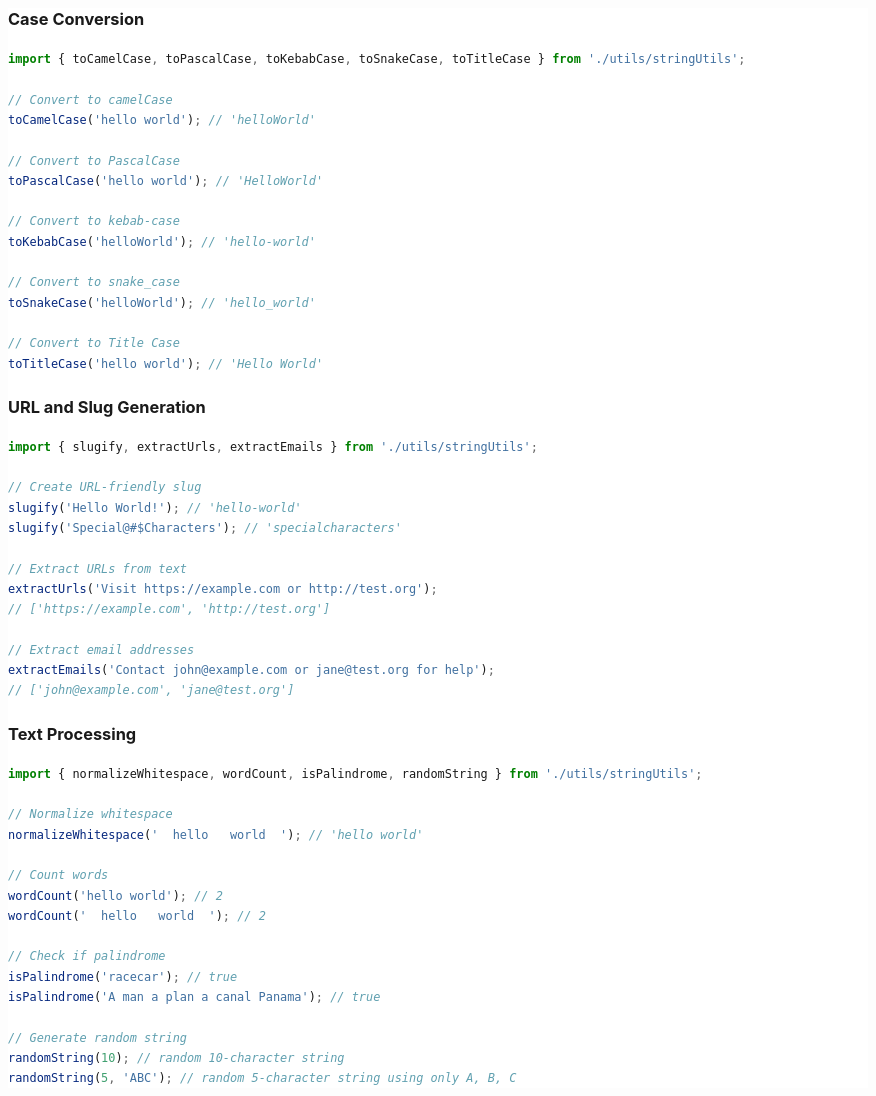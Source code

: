 ### Case Conversion

```typescript
import { toCamelCase, toPascalCase, toKebabCase, toSnakeCase, toTitleCase } from './utils/stringUtils';

// Convert to camelCase
toCamelCase('hello world'); // 'helloWorld'

// Convert to PascalCase
toPascalCase('hello world'); // 'HelloWorld'

// Convert to kebab-case
toKebabCase('helloWorld'); // 'hello-world'

// Convert to snake_case
toSnakeCase('helloWorld'); // 'hello_world'

// Convert to Title Case
toTitleCase('hello world'); // 'Hello World'
```

### URL and Slug Generation

```typescript
import { slugify, extractUrls, extractEmails } from './utils/stringUtils';

// Create URL-friendly slug
slugify('Hello World!'); // 'hello-world'
slugify('Special@#$Characters'); // 'specialcharacters'

// Extract URLs from text
extractUrls('Visit https://example.com or http://test.org');
// ['https://example.com', 'http://test.org']

// Extract email addresses
extractEmails('Contact john@example.com or jane@test.org for help');
// ['john@example.com', 'jane@test.org']
```

### Text Processing

```typescript
import { normalizeWhitespace, wordCount, isPalindrome, randomString } from './utils/stringUtils';

// Normalize whitespace
normalizeWhitespace('  hello   world  '); // 'hello world'

// Count words
wordCount('hello world'); // 2
wordCount('  hello   world  '); // 2

// Check if palindrome
isPalindrome('racecar'); // true
isPalindrome('A man a plan a canal Panama'); // true

// Generate random string
randomString(10); // random 10-character string
randomString(5, 'ABC'); // random 5-character string using only A, B, C
```
